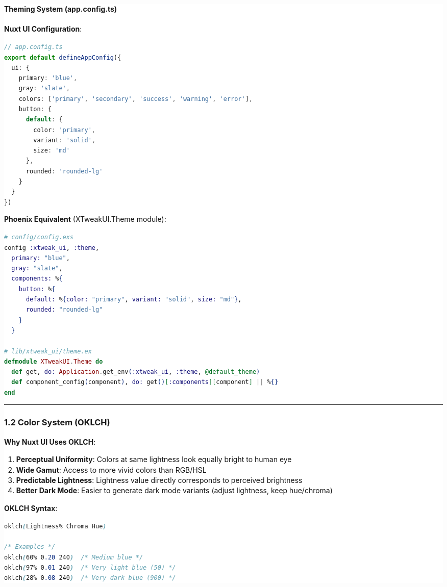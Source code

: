 #### Theming System (app.config.ts)

**Nuxt UI Configuration**:
```typescript
// app.config.ts
export default defineAppConfig({
  ui: {
    primary: 'blue',
    gray: 'slate',
    colors: ['primary', 'secondary', 'success', 'warning', 'error'],
    button: {
      default: {
        color: 'primary',
        variant: 'solid',
        size: 'md'
      },
      rounded: 'rounded-lg'
    }
  }
})
```

**Phoenix Equivalent** (XTweakUI.Theme module):
```elixir
# config/config.exs
config :xtweak_ui, :theme,
  primary: "blue",
  gray: "slate",
  components: %{
    button: %{
      default: %{color: "primary", variant: "solid", size: "md"},
      rounded: "rounded-lg"
    }
  }

# lib/xtweak_ui/theme.ex
defmodule XTweakUI.Theme do
  def get, do: Application.get_env(:xtweak_ui, :theme, @default_theme)
  def component_config(component), do: get()[:components][component] || %{}
end
```

---

### 1.2 Color System (OKLCH)

**Why Nuxt UI Uses OKLCH**:
1. **Perceptual Uniformity**: Colors at same lightness look equally bright to human eye
2. **Wide Gamut**: Access to more vivid colors than RGB/HSL
3. **Predictable Lightness**: Lightness value directly corresponds to perceived brightness
4. **Better Dark Mode**: Easier to generate dark mode variants (adjust lightness, keep hue/chroma)

**OKLCH Syntax**:
```css
oklch(Lightness% Chroma Hue)

/* Examples */
oklch(60% 0.20 240)  /* Medium blue */
oklch(97% 0.01 240)  /* Very light blue (50) */
oklch(28% 0.08 240)  /* Very dark blue (900) */
```
